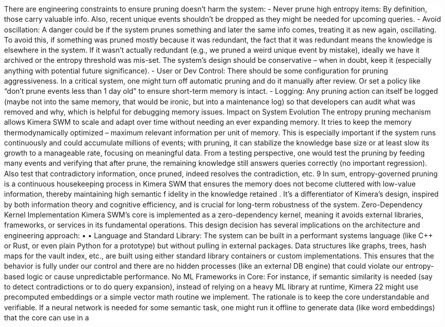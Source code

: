  There are engineering constraints to ensure pruning doesn’t harm the system: - Never prune high entropy
 items: By definition, those carry valuable info. Also, recent unique events shouldn’t be dropped as they
 might be needed for upcoming queries. - Avoid oscillation: A danger could be if the system prunes
 something and later the same info comes, treating it as new again, oscillating. To avoid this, if something
 was pruned mostly because it was redundant, the fact that it was redundant means the knowledge is
 elsewhere in the system. If it wasn’t actually redundant (e.g., we pruned a weird unique event by mistake),
 ideally we have it archived or the entropy threshold was mis-set. The system’s design should be
 conservative – when in doubt, keep it (especially anything with potential future significance). - User or Dev
 Control: There should be some configuration for pruning aggressiveness. In a critical system, one might
 turn off automatic pruning and do it manually after review. Or set a policy like “don’t prune events less than
 1 day old” to ensure short-term memory is intact. - Logging: Any pruning action can itself be logged (maybe
 not into the same memory, that would be ironic, but into a maintenance log) so that developers can audit
 what was removed and why, which is helpful for debugging memory issues.
 Impact on System Evolution
 The entropy pruning mechanism allows Kimera SWM to scale and adapt over time without needing an ever
expanding memory. It tries to keep the memory thermodynamically optimized – maximum relevant
 information per unit of memory. This is especially important if the system runs continuously and could
 accumulate millions of events; with pruning, it can stabilize the knowledge base size or at least slow its
 growth to a manageable rate, focusing on meaningful data.
 From a testing perspective, one would test the pruning by feeding many events and verifying that after
 prune, the remaining knowledge still answers queries correctly (no important regression). Also test that
 contradictory information, once pruned, indeed resolves the contradiction, etc.
 9
 In sum, entropy-governed pruning is a continuous housekeeping process in Kimera SWM that ensures the
 memory does not become cluttered with low-value information, thereby maintaining high semantic
 f
 idelity in the knowledge retained . It’s a differentiator of Kimera’s design, inspired by both information
 theory and cognitive efficiency, and is crucial for long-term robustness of the system.
 Zero-Dependency Kernel Implementation
 Kimera SWM’s core is implemented as a zero-dependency kernel, meaning it avoids external libraries,
 frameworks, or services in its fundamental operations. This design decision has several implications on the
 architecture and engineering approach:
 • 
• 
Language and Standard Library: The system can be built in a performant systems language (like
 C++ or Rust, or even plain Python for a prototype) but without pulling in external packages. Data
 structures like graphs, trees, hash maps for the vault index, etc., are built using either standard
 library containers or custom implementations. This ensures that the behavior is fully under our
 control and there are no hidden processes (like an external DB engine) that could violate our
 entropy-based logic or cause unpredictable performance.
 No ML Frameworks in Core: For instance, if semantic similarity is needed (say to detect
 contradictions or to do query expansion), instead of relying on a heavy ML library at runtime, Kimera
 22
might use precomputed embeddings or a simple vector math routine we implement. The rationale is
 to keep the core understandable and verifiable. If a neural network is needed for some semantic
 task, one might run it offline to generate data (like word embeddings) that the core can use in a